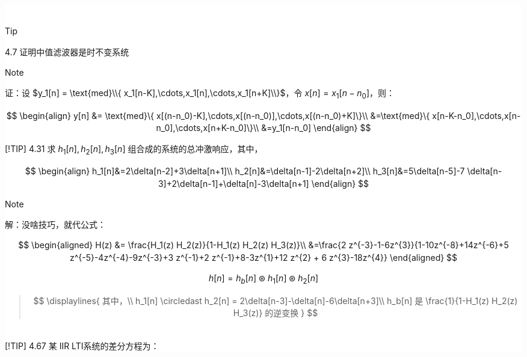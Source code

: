 <br>

> [!TIP]
> 4.7 证明中值滤波器是时不变系统

> [!NOTE]
> 证：设 $y_1[n] = \text{med}\\{ x_1[n-K],\cdots,x_1[n],\cdots,x_1[n+K]\\}$，令 $x[n]=x_1[n-n_0]$，则：<br>
> 
> $$
\begin{align}
y[n] &= \text{med}\{ x[(n-n_0)-K],\cdots,x[(n-n_0)],\cdots,x[(n-n_0)+K]\}\\
&=\text{med}\{ x[n-K-n_0],\cdots,x[n-n_0],\cdots,x[n+K-n_0]\}\\
&=y_1[n-n_0]
\end{align}
$$

[!TIP]
4.31 求 $h_1[n],h_2[n],h_3[n]$ 组合成的系统的总冲激响应，其中，<br>

$$
\begin{align}
h_1[n]&=2\delta[n-2]+3\delta[n+1]\\
h_2[n]&=\delta[n-1]-2\delta[n+2]\\
h_3[n]&=5\delta[n-5]-7 \delta[n-3]+2\delta[n-1]+\delta[n]-3\delta[n+1]
\end{align}
$$

> [!NOTE]
> 解：没啥技巧，就代公式：<br>
> 
> $$
\begin{aligned}
H(z) &= \frac{H_1(z) H_2(z)}{1-H_1(z) H_2(z) H_3(z)}\\
&=\frac{2 z^{-3}-1-6z^{3}}{1-10z^{-8}+14z^{-6}+5 z^{-5}-4z^{-4}-9z^{-3}+3 z^{-1}+2 z^{-1}+8-3z^{1}+12 z^{2} + 6 z^{3}-18z^{4}}
\end{aligned}
$$

$$
h[n] = h_b[n] \circledast h_1[n] \circledast h_2[n]
$$
> 
> $$
\displaylines{
其中，\\
h_1[n] \circledast h_2[n] = 2\delta[n-3]-\delta[n]-6\delta[n+3]\\
h_b[n] 是 \frac{1}{1-H_1(z) H_2(z) H_3(z)} 的逆变换
}
$$


<br>
[!TIP]
4.67 某 IIR LTI系统的差分方程为：<br>

